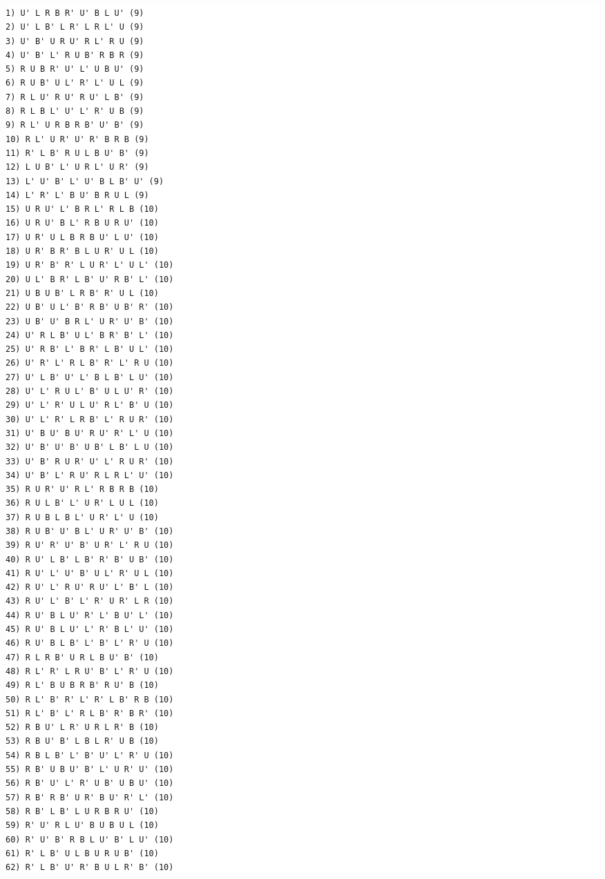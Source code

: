 
```
1) U' L R B R' U' B L U' (9)
2) U' L B' L R' L R L' U (9)
3) U' B' U R U' R L' R U (9)
4) U' B' L' R U B' R B R (9)
5) R U B R' U' L' U B U' (9)
6) R U B' U L' R' L' U L (9)
7) R L U' R U' R U' L B' (9)
8) R L B L' U' L' R' U B (9)
9) R L' U R B R B' U' B' (9)
10) R L' U R' U' R' B R B (9)
11) R' L B' R U L B U' B' (9)
12) L U B' L' U R L' U R' (9)
13) L' U' B' L' U' B L B' U' (9)
14) L' R' L' B U' B R U L (9)
15) U R U' L' B R L' R L B (10)
16) U R U' B L' R B U R U' (10)
17) U R' U L B R B U' L U' (10)
18) U R' B R' B L U R' U L (10)
19) U R' B' R' L U R' L' U L' (10)
20) U L' B R' L B' U' R B' L' (10)
21) U B U B' L R B' R' U L (10)
22) U B' U L' B' R B' U B' R' (10)
23) U B' U' B R L' U R' U' B' (10)
24) U' R L B' U L' B R' B' L' (10)
25) U' R B' L' B R' L B' U L' (10)
26) U' R' L' R L B' R' L' R U (10)
27) U' L B' U' L' B L B' L U' (10)
28) U' L' R U L' B' U L U' R' (10)
29) U' L' R' U L U' R L' B' U (10)
30) U' L' R' L R B' L' R U R' (10)
31) U' B U' B U' R U' R' L' U (10)
32) U' B' U' B' U B' L B' L U (10)
33) U' B' R U R' U' L' R U R' (10)
34) U' B' L' R U' R L R L' U' (10)
35) R U R' U' R L' R B R B (10)
36) R U L B' L' U R' L U L (10)
37) R U B L B L' U R' L' U (10)
38) R U B' U' B L' U R' U' B' (10)
39) R U' R' U' B' U R' L' R U (10)
40) R U' L B' L B' R' B' U B' (10)
41) R U' L' U' B' U L' R' U L (10)
42) R U' L' R U' R U' L' B' L (10)
43) R U' L' B' L' R' U R' L R (10)
44) R U' B L U' R' L' B U' L' (10)
45) R U' B L U' L' R' B L' U' (10)
46) R U' B L B' L' B' L' R' U (10)
47) R L R B' U R L B U' B' (10)
48) R L' R' L R U' B' L' R' U (10)
49) R L' B U B R B' R U' B (10)
50) R L' B' R' L' R' L B' R B (10)
51) R L' B' L' R L B' R' B R' (10)
52) R B U' L R' U R L R' B (10)
53) R B U' B' L B L R' U B (10)
54) R B L B' L' B' U' L' R' U (10)
55) R B' U B U' B' L' U R' U' (10)
56) R B' U' L' R' U B' U B U' (10)
57) R B' R B' U R' B U' R' L' (10)
58) R B' L B' L U R B R U' (10)
59) R' U' R L U' B U B U L (10)
60) R' U' B' R B L U' B' L U' (10)
61) R' L B' U L B U R U B' (10)
62) R' L B' U' R' B U L R' B' (10)
```